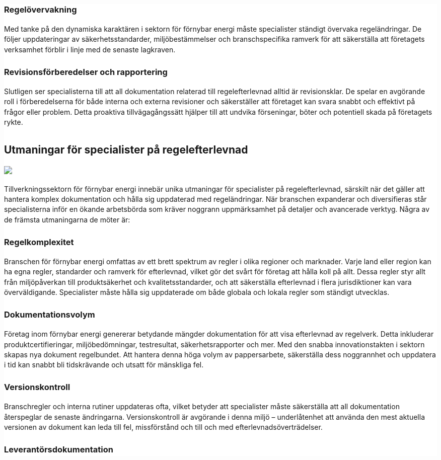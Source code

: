### Regelövervakning

Med tanke på den dynamiska karaktären i sektorn för förnybar energi måste specialister ständigt övervaka regeländringar. De följer uppdateringar av säkerhetsstandarder, miljöbestämmelser och branschspecifika ramverk för att säkerställa att företagets verksamhet förblir i linje med de senaste lagkraven.

### Revisionsförberedelser och rapportering

Slutligen ser specialisterna till att all dokumentation relaterad till regelefterlevnad alltid är revisionsklar. De spelar en avgörande roll i förberedelserna för både interna och externa revisioner och säkerställer att företaget kan svara snabbt och effektivt på frågor eller problem. Detta proaktiva tillvägagångssätt hjälper till att undvika förseningar, böter och potentiell skada på företagets rykte.

## Utmaningar för specialister på regelefterlevnad

![](https://cdn.docsie.io/workspace_PxAvC1Uenuc7ad6H3/doc_wn84Jkoc6hIMTO2eE/file_bEgL83K6SOmrPXCOc/image_ae2e8bf3-7845-f0ea-4a0c-572291aff18a.jpg)

Tillverkningssektorn för förnybar energi innebär unika utmaningar för specialister på regelefterlevnad, särskilt när det gäller att hantera komplex dokumentation och hålla sig uppdaterad med regeländringar. När branschen expanderar och diversifieras står specialisterna inför en ökande arbetsbörda som kräver noggrann uppmärksamhet på detaljer och avancerade verktyg. Några av de främsta utmaningarna de möter är:

### Regelkomplexitet

Branschen för förnybar energi omfattas av ett brett spektrum av regler i olika regioner och marknader. Varje land eller region kan ha egna regler, standarder och ramverk för efterlevnad, vilket gör det svårt för företag att hålla koll på allt. Dessa regler styr allt från miljöpåverkan till produktsäkerhet och kvalitetsstandarder, och att säkerställa efterlevnad i flera jurisdiktioner kan vara överväldigande. Specialister måste hålla sig uppdaterade om både globala och lokala regler som ständigt utvecklas.

### Dokumentationsvolym

Företag inom förnybar energi genererar betydande mängder dokumentation för att visa efterlevnad av regelverk. Detta inkluderar produktcertifieringar, miljöbedömningar, testresultat, säkerhetsrapporter och mer. Med den snabba innovationstakten i sektorn skapas nya dokument regelbundet. Att hantera denna höga volym av pappersarbete, säkerställa dess noggrannhet och uppdatera i tid kan snabbt bli tidskrävande och utsatt för mänskliga fel.

### Versionskontroll

Branschregler och interna rutiner uppdateras ofta, vilket betyder att specialister måste säkerställa att all dokumentation återspeglar de senaste ändringarna. Versionskontroll är avgörande i denna miljö – underlåtenhet att använda den mest aktuella versionen av dokument kan leda till fel, missförstånd och till och med efterlevnadsöverträdelser.

### Leverantörsdokumentation
